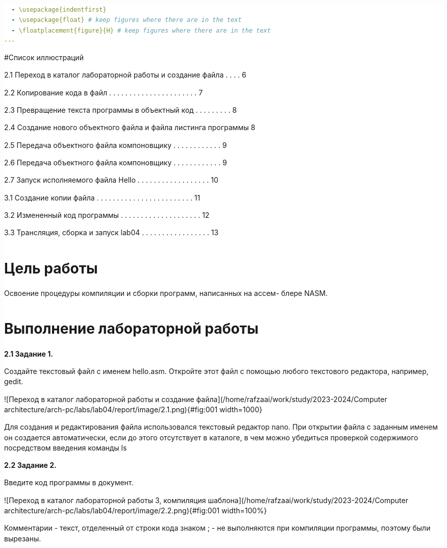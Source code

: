 ```yaml
  - \usepackage{indentfirst}
  - \usepackage{float} # keep figures where there are in the text
  - \floatplacement{figure}{H} # keep figures where there are in the text
---
```



#Список иллюстраций

2.1 Переход в каталог лабораторной работы и создание файла . . . . 6

2.2 Копирование кода в файл . . . . . . . . . . . . . . . . . . . . . . 7

2.3 Превращение текста программы в объектный код . . . . . . . . . 8

2.4 Создание нового объектного файла и файла листинга программы 8

2.5 Передача объектного файла компоновщику . . . . . . . . . . . . 9

2.6 Передача объектного файла компоновщику . . . . . . . . . . . . 9

2.7 Запуск исполняемого файла Hello . . . . . . . . . . . . . . . . . . 10

3.1 Создание копии файла . . . . . . . . . . . . . . . . . . . . . . . . 11

3.2 Измененный код программы . . . . . . . . . . . . . . . . . . . . 12

3.3 Трансляция, сборка и запуск lab04 . . . . . . . . . . . . . . . . . 13

# Цель работы

Освоение процедуры компиляции и сборки программ, написанных на ассем-
блере NASM.

# Выполнение лабораторной работы

**2.1 Задание 1.**

Создайте текстовый файл с именем hello.asm. Откройте этот файл с помощью
любого текстового редактора, например, gedit.

![Переход в каталог лабораторной работы и создание файла](/home/rafzaai/work/study/2023-2024/Computer architecture/arch-pc/labs/lab04/report/image/2.1.png){#fig:001 width=1000}


Для создания и редактирования файла использовался текстовый редактор nano.
При открытии файла с заданным именем он создается автоматически, если до
этого отсутствует в каталоге, в чем можно убедиться проверкой содержимого
посредством введения команды ls

**2.2 Задание 2.**

Введите код программы в документ.

![Переход в каталог лабораторной работы 3, компиляция шаблона](/home/rafzaai/work/study/2023-2024/Computer architecture/arch-pc/labs/lab04/report/image/2.2.png){#fig:001 width=100%}


Комментарии - текст, отделенный от строки кода знаком ; - не выполняются
при компиляции программы, поэтому были вырезаны.
